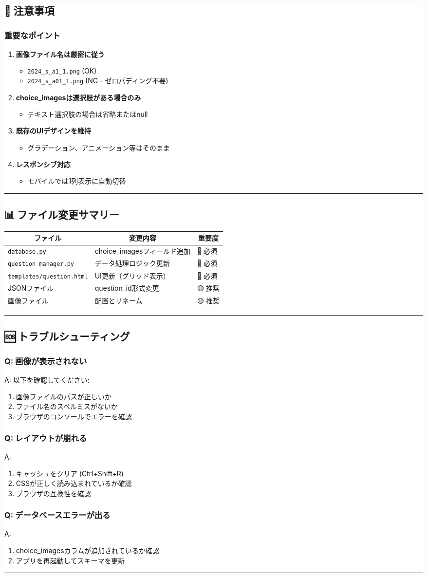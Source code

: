 
## 🎯 注意事項

### **重要なポイント**

1. **画像ファイル名は厳密に従う**
   - `2024_s_a1_1.png` (OK)
   - `2024_s_a01_1.png` (NG - ゼロパディング不要)

2. **choice_imagesは選択肢がある場合のみ**
   - テキスト選択肢の場合は省略またはnull

3. **既存のUIデザインを維持**
   - グラデーション、アニメーション等はそのまま

4. **レスポンシブ対応**
   - モバイルでは1列表示に自動切替

---

## 📊 ファイル変更サマリー

| ファイル | 変更内容 | 重要度 |
|---------|---------|-------|
| `database.py` | choice_imagesフィールド追加 | 🔴 必須 |
| `question_manager.py` | データ処理ロジック更新 | 🔴 必須 |
| `templates/question.html` | UI更新（グリッド表示） | 🔴 必須 |
| JSONファイル | question_id形式変更 | 🟡 推奨 |
| 画像ファイル | 配置とリネーム | 🟡 推奨 |

---

## 🆘 トラブルシューティング

### **Q: 画像が表示されない**
A: 以下を確認してください:
1. 画像ファイルのパスが正しいか
2. ファイル名のスペルミスがないか
3. ブラウザのコンソールでエラーを確認

### **Q: レイアウトが崩れる**
A: 
1. キャッシュをクリア (Ctrl+Shift+R)
2. CSSが正しく読み込まれているか確認
3. ブラウザの互換性を確認

### **Q: データベースエラーが出る**
A:
1. choice_imagesカラムが追加されているか確認
2. アプリを再起動してスキーマを更新

---